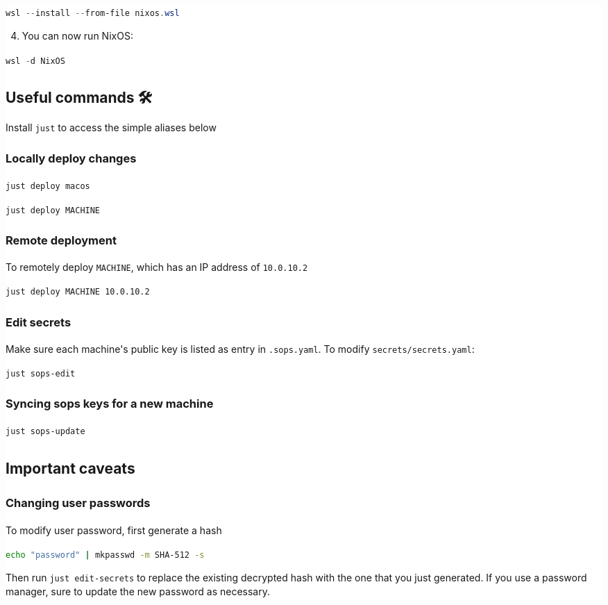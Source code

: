```powershell
wsl --install --from-file nixos.wsl
```

4. You can now run NixOS:

```powershell
wsl -d NixOS
```

## Useful commands 🛠️

Install `just` to access the simple aliases below

### Locally deploy changes

```bash
just deploy macos
```

```bash
just deploy MACHINE
```

### Remote deployment

To remotely deploy `MACHINE`, which has an IP address of `10.0.10.2`

```bash
just deploy MACHINE 10.0.10.2
```

### Edit secrets

Make sure each machine's public key is listed as entry in `.sops.yaml`. To
modify `secrets/secrets.yaml`:

```bash
just sops-edit
```

### Syncing sops keys for a new machine

```bash
just sops-update
```

## Important caveats

### Changing user passwords

To modify user password, first generate a hash

```bash
echo "password" | mkpasswd -m SHA-512 -s
```

Then run `just edit-secrets` to replace the existing decrypted hash with the one
that you just generated. If you use a password manager, sure to update the new
password as necessary.
